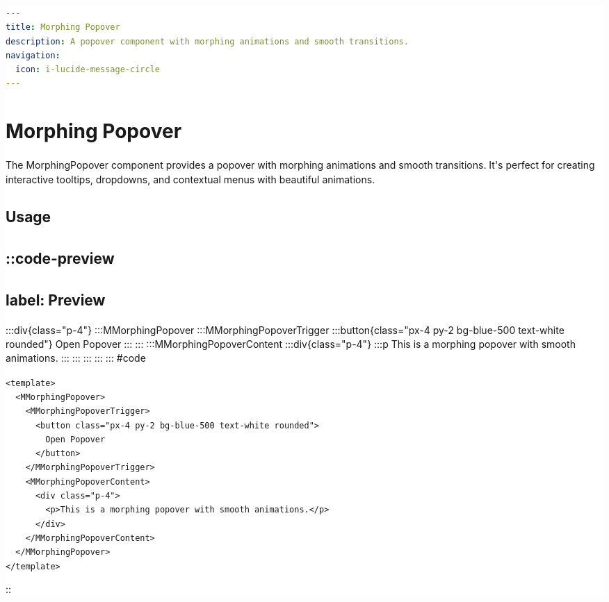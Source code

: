 ```yaml
---
title: Morphing Popover
description: A popover component with morphing animations and smooth transitions.
navigation:
  icon: i-lucide-message-circle
---
```


# Morphing Popover

The MorphingPopover component provides a popover with morphing animations and smooth transitions. It's perfect for creating interactive tooltips, dropdowns, and contextual menus with beautiful animations.

## Usage

::code-preview
---
label: Preview
---
  :::div{class="p-4"}
    :::MMorphingPopover
      :::MMorphingPopoverTrigger
        :::button{class="px-4 py-2 bg-blue-500 text-white rounded"}
        Open Popover
        :::
      :::
      :::MMorphingPopoverContent
        :::div{class="p-4"}
          :::p
          This is a morphing popover with smooth animations.
          :::
        :::
      :::
    :::
  :::
#code
```vue
<template>
  <MMorphingPopover>
    <MMorphingPopoverTrigger>
      <button class="px-4 py-2 bg-blue-500 text-white rounded">
        Open Popover
      </button>
    </MMorphingPopoverTrigger>
    <MMorphingPopoverContent>
      <div class="p-4">
        <p>This is a morphing popover with smooth animations.</p>
      </div>
    </MMorphingPopoverContent>
  </MMorphingPopover>
</template>
```
::
